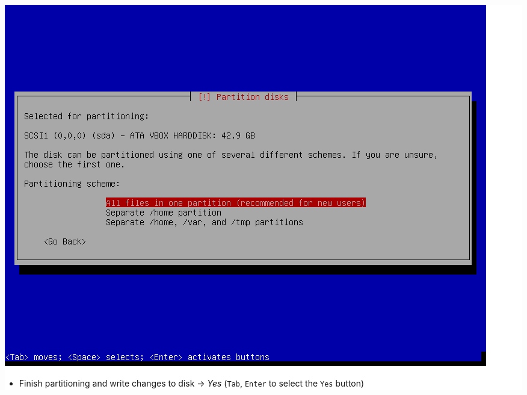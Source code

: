 ![](gitian-building/all_files_in_one_partition.png)

-   Finish partitioning and write changes to disk -> _Yes_ (`Tab`, `Enter` to select the `Yes` button)
